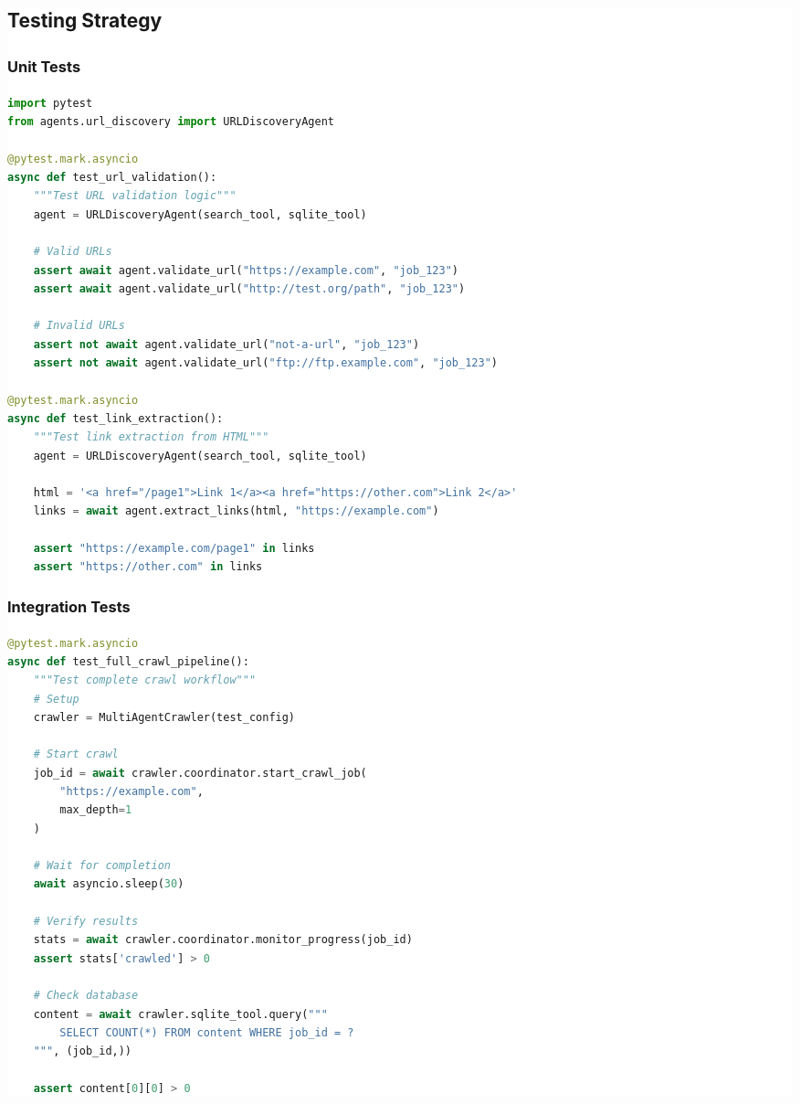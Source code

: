 
## Testing Strategy

### Unit Tests

```python
import pytest
from agents.url_discovery import URLDiscoveryAgent

@pytest.mark.asyncio
async def test_url_validation():
    """Test URL validation logic"""
    agent = URLDiscoveryAgent(search_tool, sqlite_tool)

    # Valid URLs
    assert await agent.validate_url("https://example.com", "job_123")
    assert await agent.validate_url("http://test.org/path", "job_123")

    # Invalid URLs
    assert not await agent.validate_url("not-a-url", "job_123")
    assert not await agent.validate_url("ftp://ftp.example.com", "job_123")

@pytest.mark.asyncio
async def test_link_extraction():
    """Test link extraction from HTML"""
    agent = URLDiscoveryAgent(search_tool, sqlite_tool)

    html = '<a href="/page1">Link 1</a><a href="https://other.com">Link 2</a>'
    links = await agent.extract_links(html, "https://example.com")

    assert "https://example.com/page1" in links
    assert "https://other.com" in links
```

### Integration Tests

```python
@pytest.mark.asyncio
async def test_full_crawl_pipeline():
    """Test complete crawl workflow"""
    # Setup
    crawler = MultiAgentCrawler(test_config)

    # Start crawl
    job_id = await crawler.coordinator.start_crawl_job(
        "https://example.com",
        max_depth=1
    )

    # Wait for completion
    await asyncio.sleep(30)

    # Verify results
    stats = await crawler.coordinator.monitor_progress(job_id)
    assert stats['crawled'] > 0

    # Check database
    content = await crawler.sqlite_tool.query("""
        SELECT COUNT(*) FROM content WHERE job_id = ?
    """, (job_id,))

    assert content[0][0] > 0
```
